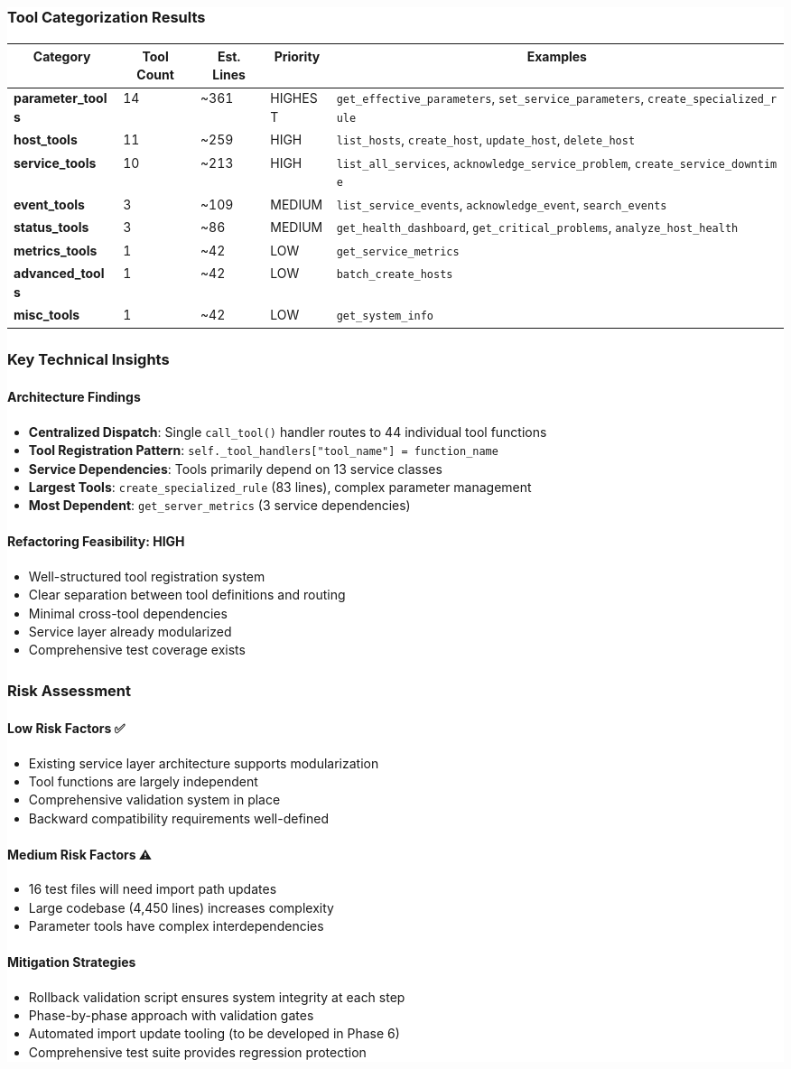 ### **Tool Categorization Results**

| Category | Tool Count | Est. Lines | Priority | Examples |
|----------|------------|------------|----------|----------|
| **parameter_tools** | 14 | ~361 | HIGHEST | `get_effective_parameters`, `set_service_parameters`, `create_specialized_rule` |
| **host_tools** | 11 | ~259 | HIGH | `list_hosts`, `create_host`, `update_host`, `delete_host` |
| **service_tools** | 10 | ~213 | HIGH | `list_all_services`, `acknowledge_service_problem`, `create_service_downtime` |
| **event_tools** | 3 | ~109 | MEDIUM | `list_service_events`, `acknowledge_event`, `search_events` |
| **status_tools** | 3 | ~86 | MEDIUM | `get_health_dashboard`, `get_critical_problems`, `analyze_host_health` |
| **metrics_tools** | 1 | ~42 | LOW | `get_service_metrics` |
| **advanced_tools** | 1 | ~42 | LOW | `batch_create_hosts` |
| **misc_tools** | 1 | ~42 | LOW | `get_system_info` |

### **Key Technical Insights**

#### **Architecture Findings**
- **Centralized Dispatch**: Single `call_tool()` handler routes to 44 individual tool functions
- **Tool Registration Pattern**: `self._tool_handlers["tool_name"] = function_name`
- **Service Dependencies**: Tools primarily depend on 13 service classes
- **Largest Tools**: `create_specialized_rule` (83 lines), complex parameter management
- **Most Dependent**: `get_server_metrics` (3 service dependencies)

#### **Refactoring Feasibility**: **HIGH**
- Well-structured tool registration system
- Clear separation between tool definitions and routing
- Minimal cross-tool dependencies
- Service layer already modularized  
- Comprehensive test coverage exists

### **Risk Assessment**

#### **Low Risk Factors** ✅
- Existing service layer architecture supports modularization
- Tool functions are largely independent
- Comprehensive validation system in place
- Backward compatibility requirements well-defined

#### **Medium Risk Factors** ⚠️
- 16 test files will need import path updates
- Large codebase (4,450 lines) increases complexity
- Parameter tools have complex interdependencies

#### **Mitigation Strategies**
- Rollback validation script ensures system integrity at each step
- Phase-by-phase approach with validation gates
- Automated import update tooling (to be developed in Phase 6)
- Comprehensive test suite provides regression protection
